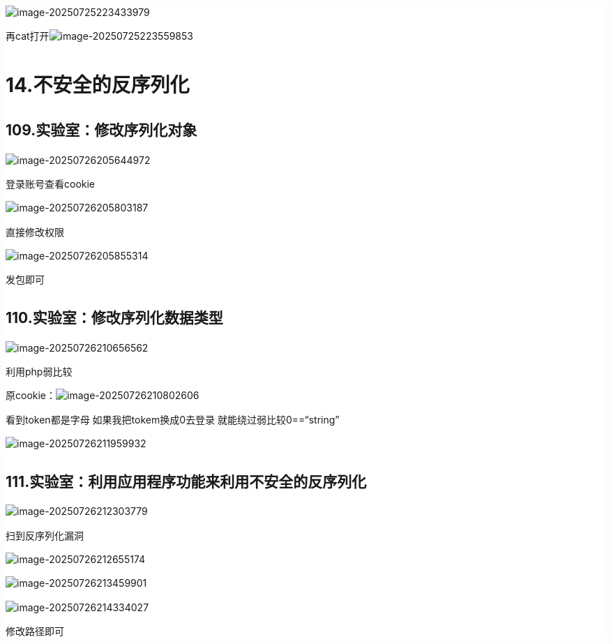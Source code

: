 ![image-20250725223433979](portswigger.assets/image-20250725223433979.png)

再cat打开![image-20250725223559853](portswigger.assets/image-20250725223559853.png)



# 14.不安全的反序列化



## 109.实验室：修改序列化对象

![image-20250726205644972](portswigger.assets/image-20250726205644972.png)

登录账号查看cookie

![image-20250726205803187](portswigger.assets/image-20250726205803187.png)

直接修改权限

![image-20250726205855314](portswigger.assets/image-20250726205855314.png)

发包即可



## 110.实验室：修改序列化数据类型

![image-20250726210656562](portswigger.assets/image-20250726210656562.png)

利用php弱比较

原cookie：![image-20250726210802606](portswigger.assets/image-20250726210802606.png)

看到token都是字母 如果我把tokem换成0去登录 就能绕过弱比较0==“string”

![image-20250726211959932](portswigger.assets/image-20250726211959932.png)



## 111.实验室：利用应用程序功能来利用不安全的反序列化

![image-20250726212303779](portswigger.assets/image-20250726212303779.png)

扫到反序列化漏洞

![image-20250726212655174](portswigger.assets/image-20250726212655174.png)

![image-20250726213459901](portswigger.assets/image-20250726213459901.png)



![image-20250726214334027](portswigger.assets/image-20250726214334027.png)

修改路径即可

